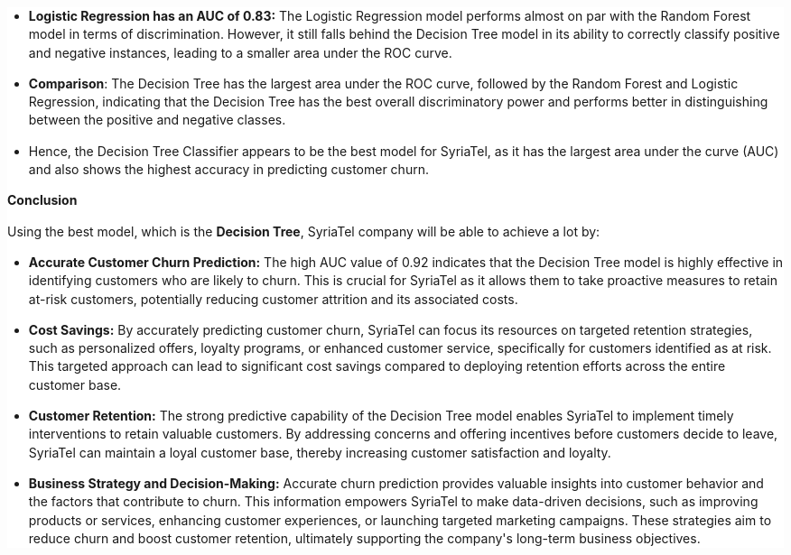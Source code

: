 - **Logistic Regression has an AUC of 0.83:** The Logistic Regression model performs almost on par with the Random Forest model in terms of discrimination. However, it still falls behind the Decision Tree model in its ability to correctly classify positive and negative instances, leading to a smaller area under the ROC curve.

 - **Comparison**: The Decision Tree has the largest area under the ROC curve, followed by the Random Forest and Logistic Regression, indicating that the Decision Tree has the best overall discriminatory power and performs better in distinguishing between the positive and negative classes.

 - Hence, the Decision Tree Classifier appears to be the best model for SyriaTel, as it has the largest area under the curve (AUC) and also shows the highest accuracy in predicting customer churn.

**Conclusion**

Using the best model, which is the **Decision Tree**, SyriaTel company will be able to achieve a lot by:

 - **Accurate Customer Churn Prediction:** The high AUC value of 0.92 indicates that the Decision Tree model is highly effective in identifying customers who are likely to churn. This is crucial for SyriaTel as it allows them to take proactive measures to retain at-risk customers, potentially reducing customer attrition and its associated costs.

 - **Cost Savings:** By accurately predicting customer churn, SyriaTel can focus its resources on targeted retention strategies, such as personalized offers, loyalty programs, or enhanced customer service, specifically for customers identified as at risk. This targeted approach can lead to significant cost savings compared to deploying retention efforts across the entire customer base.

 - **Customer Retention:** The strong predictive capability of the Decision Tree model enables SyriaTel to implement timely interventions to retain valuable customers. By addressing concerns and offering incentives before customers decide to leave, SyriaTel can maintain a loyal customer base, thereby increasing customer satisfaction and loyalty.

 - **Business Strategy and Decision-Making:** Accurate churn prediction provides valuable insights into customer behavior and the factors that contribute to churn. This information empowers SyriaTel to make data-driven decisions, such as improving products or services, enhancing customer experiences, or launching targeted marketing campaigns. These strategies aim to reduce churn and boost customer retention, ultimately supporting the company's long-term business objectives.
